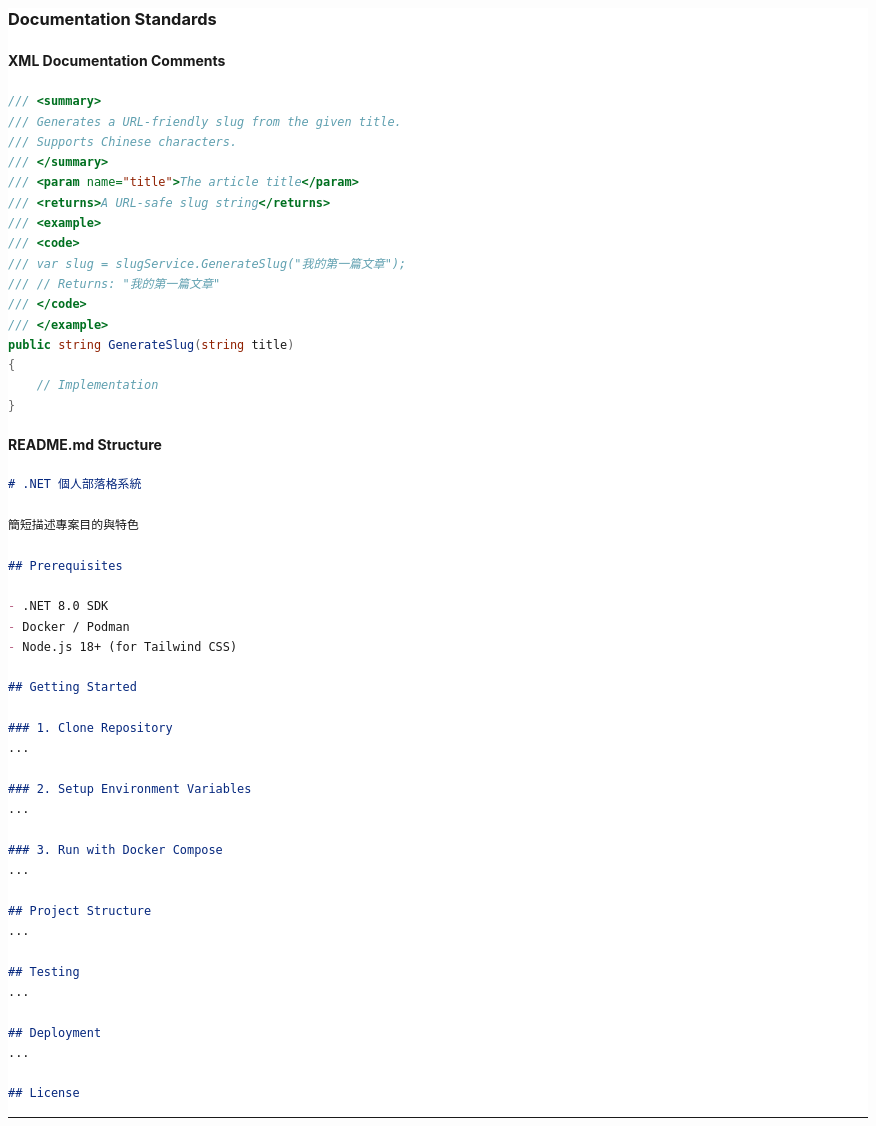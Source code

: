 ### Documentation Standards

#### XML Documentation Comments

```csharp
/// <summary>
/// Generates a URL-friendly slug from the given title.
/// Supports Chinese characters.
/// </summary>
/// <param name="title">The article title</param>
/// <returns>A URL-safe slug string</returns>
/// <example>
/// <code>
/// var slug = slugService.GenerateSlug("我的第一篇文章");
/// // Returns: "我的第一篇文章"
/// </code>
/// </example>
public string GenerateSlug(string title)
{
    // Implementation
}
```

#### README.md Structure

```markdown
# .NET 個人部落格系統

簡短描述專案目的與特色

## Prerequisites

- .NET 8.0 SDK
- Docker / Podman
- Node.js 18+ (for Tailwind CSS)

## Getting Started

### 1. Clone Repository
...

### 2. Setup Environment Variables
...

### 3. Run with Docker Compose
...

## Project Structure
...

## Testing
...

## Deployment
...

## License
```

---